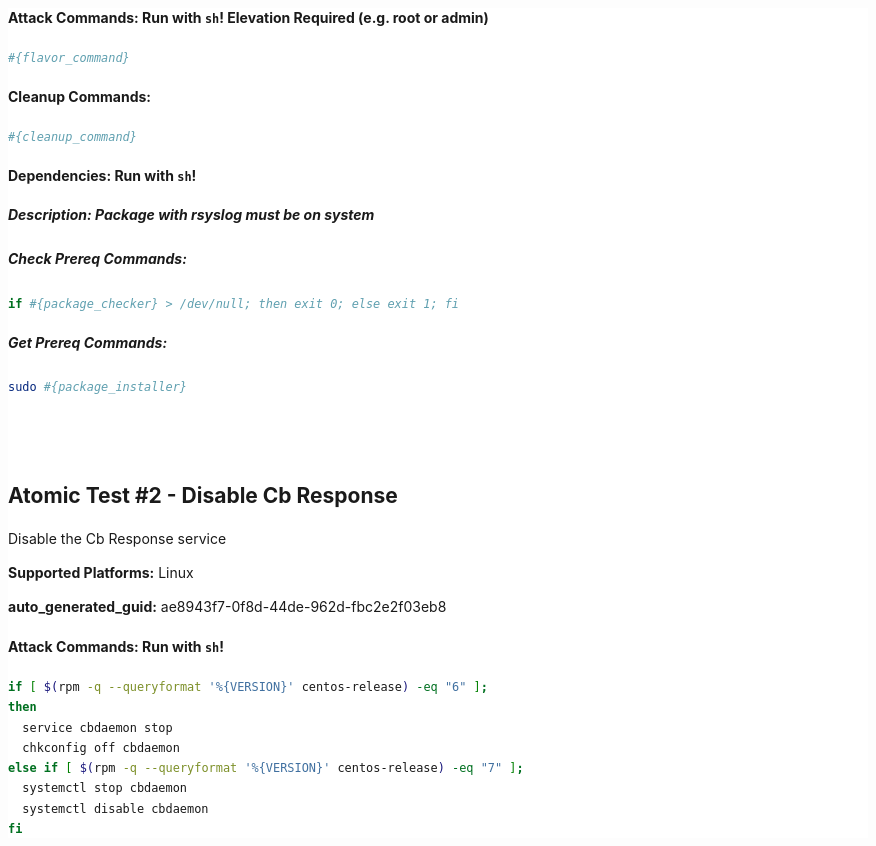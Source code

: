 
#### Attack Commands: Run with `sh`!  Elevation Required (e.g. root or admin) 


```sh
#{flavor_command}
```

#### Cleanup Commands:
```sh
#{cleanup_command}
```



#### Dependencies:  Run with `sh`!
##### Description: Package with rsyslog must be on system
##### Check Prereq Commands:
```sh
if #{package_checker} > /dev/null; then exit 0; else exit 1; fi
```
##### Get Prereq Commands:
```sh
sudo #{package_installer}
```




<br/>
<br/>

## Atomic Test #2 - Disable Cb Response
Disable the Cb Response service

**Supported Platforms:** Linux


**auto_generated_guid:** ae8943f7-0f8d-44de-962d-fbc2e2f03eb8






#### Attack Commands: Run with `sh`! 


```sh
if [ $(rpm -q --queryformat '%{VERSION}' centos-release) -eq "6" ];
then
  service cbdaemon stop
  chkconfig off cbdaemon
else if [ $(rpm -q --queryformat '%{VERSION}' centos-release) -eq "7" ];
  systemctl stop cbdaemon
  systemctl disable cbdaemon
fi
```
